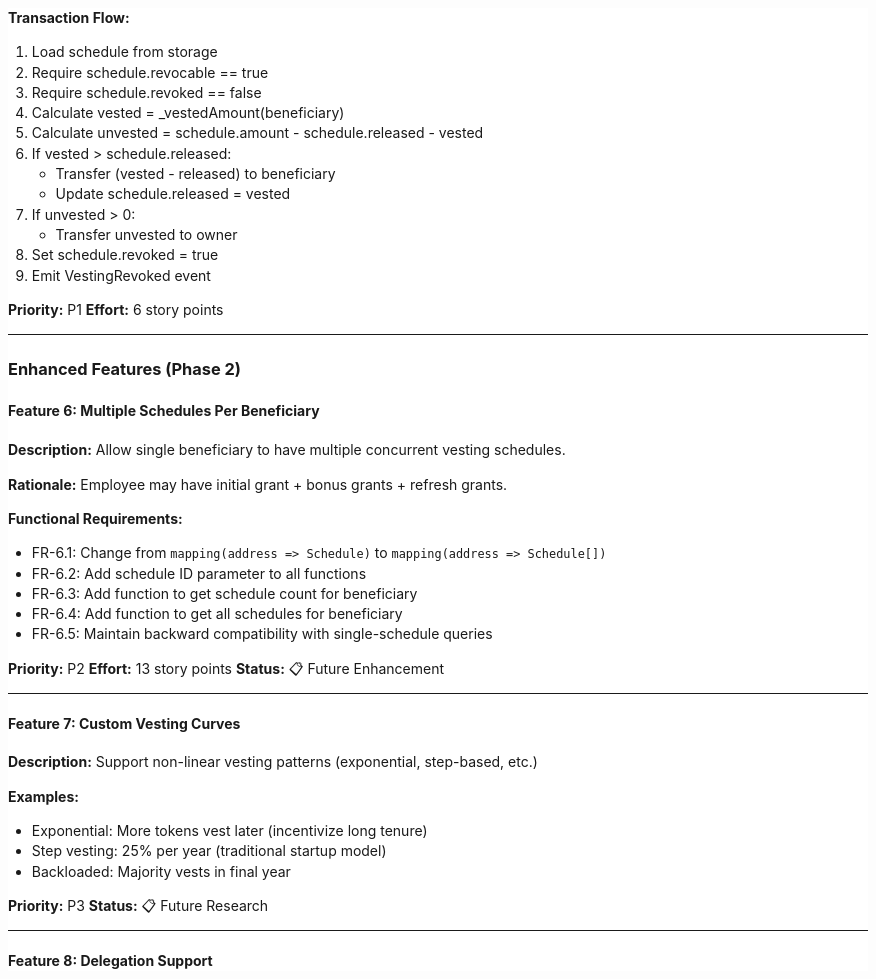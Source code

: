 **Transaction Flow:**
1. Load schedule from storage
2. Require schedule.revocable == true
3. Require schedule.revoked == false
4. Calculate vested = _vestedAmount(beneficiary)
5. Calculate unvested = schedule.amount - schedule.released - vested
6. If vested > schedule.released:
     - Transfer (vested - released) to beneficiary
     - Update schedule.released = vested
7. If unvested > 0:
     - Transfer unvested to owner
8. Set schedule.revoked = true
9. Emit VestingRevoked event

**Priority:** P1
**Effort:** 6 story points

---

### Enhanced Features (Phase 2)

#### Feature 6: Multiple Schedules Per Beneficiary

**Description:** Allow single beneficiary to have multiple concurrent vesting schedules.

**Rationale:** Employee may have initial grant + bonus grants + refresh grants.

**Functional Requirements:**
- FR-6.1: Change from `mapping(address => Schedule)` to `mapping(address => Schedule[])`
- FR-6.2: Add schedule ID parameter to all functions
- FR-6.3: Add function to get schedule count for beneficiary
- FR-6.4: Add function to get all schedules for beneficiary
- FR-6.5: Maintain backward compatibility with single-schedule queries

**Priority:** P2
**Effort:** 13 story points
**Status:** 📋 Future Enhancement

---

#### Feature 7: Custom Vesting Curves

**Description:** Support non-linear vesting patterns (exponential, step-based, etc.)

**Examples:**
- Exponential: More tokens vest later (incentivize long tenure)
- Step vesting: 25% per year (traditional startup model)
- Backloaded: Majority vests in final year

**Priority:** P3
**Status:** 📋 Future Research

---

#### Feature 8: Delegation Support
